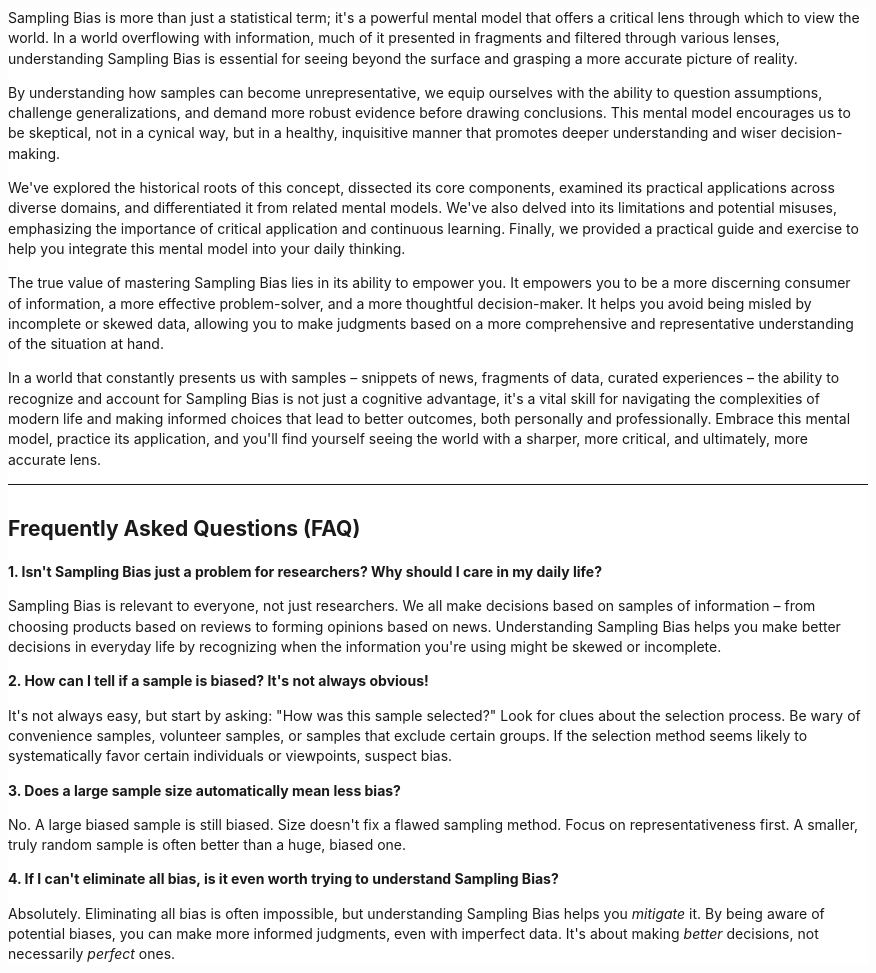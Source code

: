 Sampling Bias is more than just a statistical term; it's a powerful mental model that offers a critical lens through which to view the world. In a world overflowing with information, much of it presented in fragments and filtered through various lenses, understanding Sampling Bias is essential for seeing beyond the surface and grasping a more accurate picture of reality.

By understanding how samples can become unrepresentative, we equip ourselves with the ability to question assumptions, challenge generalizations, and demand more robust evidence before drawing conclusions.  This mental model encourages us to be skeptical, not in a cynical way, but in a healthy, inquisitive manner that promotes deeper understanding and wiser decision-making.

We've explored the historical roots of this concept, dissected its core components, examined its practical applications across diverse domains, and differentiated it from related mental models. We've also delved into its limitations and potential misuses, emphasizing the importance of critical application and continuous learning. Finally, we provided a practical guide and exercise to help you integrate this mental model into your daily thinking.

The true value of mastering Sampling Bias lies in its ability to empower you. It empowers you to be a more discerning consumer of information, a more effective problem-solver, and a more thoughtful decision-maker.  It helps you avoid being misled by incomplete or skewed data, allowing you to make judgments based on a more comprehensive and representative understanding of the situation at hand.

In a world that constantly presents us with samples – snippets of news, fragments of data, curated experiences – the ability to recognize and account for Sampling Bias is not just a cognitive advantage, it's a vital skill for navigating the complexities of modern life and making informed choices that lead to better outcomes, both personally and professionally.  Embrace this mental model, practice its application, and you'll find yourself seeing the world with a sharper, more critical, and ultimately, more accurate lens.

---

## Frequently Asked Questions (FAQ)

**1. Isn't Sampling Bias just a problem for researchers? Why should I care in my daily life?**

Sampling Bias is relevant to everyone, not just researchers. We all make decisions based on samples of information – from choosing products based on reviews to forming opinions based on news. Understanding Sampling Bias helps you make better decisions in everyday life by recognizing when the information you're using might be skewed or incomplete.

**2. How can I tell if a sample is biased? It's not always obvious!**

It's not always easy, but start by asking: "How was this sample selected?" Look for clues about the selection process. Be wary of convenience samples, volunteer samples, or samples that exclude certain groups. If the selection method seems likely to systematically favor certain individuals or viewpoints, suspect bias.

**3. Does a large sample size automatically mean less bias?**

No. A large biased sample is still biased. Size doesn't fix a flawed sampling method. Focus on representativeness first. A smaller, truly random sample is often better than a huge, biased one.

**4.  If I can't eliminate all bias, is it even worth trying to understand Sampling Bias?**

Absolutely. Eliminating all bias is often impossible, but understanding Sampling Bias helps you *mitigate* it. By being aware of potential biases, you can make more informed judgments, even with imperfect data. It's about making *better* decisions, not necessarily *perfect* ones.
